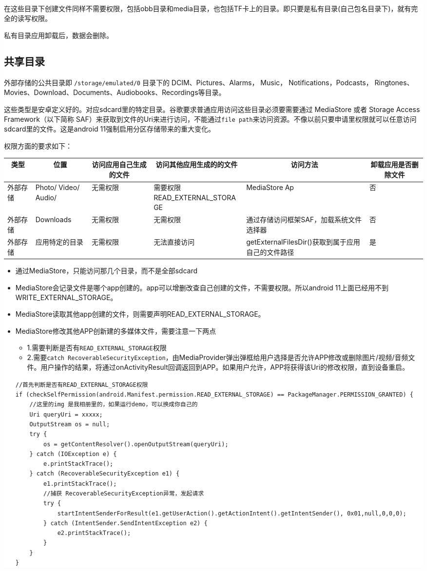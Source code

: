 在这些目录下创建文件同样不需要权限，包括obb目录和media目录，也包括TF卡上的目录。即只要是私有目录(自己包名目录下)，就有完全的读写权限。

私有目录应用卸载后，数据会删除。

## 共享目录

外部存储的公共目录即 `/storage/emulated/0` 目录下的 DCIM、Pictures、Alarms， Music， Notifications，Podcasts， Ringtones、Movies、Download、Documents、Audiobooks、Recordings等目录。

这些类型是安卓定义好的。对应sdcard里的特定目录。谷歌要求普通应用访问这些目录必须要需要通过 MediaStore 或者 Storage Access Framework（以下简称 SAF）来获取到文件的Uri来进行访问，不能通过`file path`来访问资源。不像以前只要申请里权限就可以任意访问sdcard里的文件。这是android 11强制启用分区存储带来的重大变化。

权限方面的要求如下：

| 类型     | 位置                 | 访问应用自己生成的文件 | 访问其他应用生成的的文件      | 访问方法                                          | 卸载应用是否删除文件 |
| -------- | -------------------- | ---------------------- | ----------------------------- | ------------------------------------------------- | -------------------- |
| 外部存储 | Photo/ Video/ Audio/ | 无需权限               | 需要权限READ_EXTERNAL_STORAGE | MediaStore Ap                                     | 否                   |
| 外部存储 | Downloads            | 无需权限               | 无需权限                      | 通过存储访问框架SAF，加载系统文件选择器           | 否                   |
| 外部存储 | 应用特定的目录       | 无需权限               | 无法直接访问                  | getExternalFilesDir()获取到属于应用自己的文件路径 | 是                   |

* 通过MediaStore，只能访问那几个目录，而不是全部sdcard

* MediaStore会记录文件是哪个app创建的。app可以增删改查自己创建的文件，不需要权限。所以android 11上面已经用不到WRITE_EXTERNAL_STORAGE。

* MediaStore读取其他app创建的文件，则需要声明READ_EXTERNAL_STORAGE。

* MediaStore修改其他APP创新建的多媒体文件，需要注意一下两点

  - 1.需要判断是否有`READ_EXTERNAL_STORAGE`权限
  - 2.需要`catch RecoverableSecurityException`，由MediaProvider弹出弹框给用户选择是否允许APP修改或删除图片/视频/音频文件。用户操作的结果，将通过onActivityResult回调返回到APP。如果用户允许，APP将获得该Uri的修改权限，直到设备重启。

  ```
  //首先判断是否有READ_EXTERNAL_STORAGE权限
  if (checkSelfPermission(android.Manifest.permission.READ_EXTERNAL_STORAGE) == PackageManager.PERMISSION_GRANTED) {
      //这里的img 是我相册里的，如果运行demo，可以换成你自己的
      Uri queryUri = xxxxx;
      OutputStream os = null;
      try {
          os = getContentResolver().openOutputStream(queryUri);
      } catch (IOException e) {
          e.printStackTrace();
      } catch (RecoverableSecurityException e1) {
          e1.printStackTrace();
          //捕获 RecoverableSecurityException异常，发起请求
          try {
              startIntentSenderForResult(e1.getUserAction().getActionIntent().getIntentSender(), 0x01,null,0,0,0);
          } catch (IntentSender.SendIntentException e2) {
              e2.printStackTrace();
          }
      }
  }
  ```
